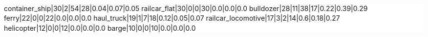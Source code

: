 container_ship|30|2|54|28|0.04|0.07|0.05
railcar_flat|30|0|0|30|0.0|0.0|0.0
bulldozer|28|11|38|17|0.22|0.39|0.29
ferry|22|0|0|22|0.0|0.0|0.0
haul_truck|19|1|7|18|0.12|0.05|0.07
railcar_locomotive|17|3|2|14|0.6|0.18|0.27
helicopter|12|0|0|12|0.0|0.0|0.0
barge|10|0|0|10|0.0|0.0|0.0


